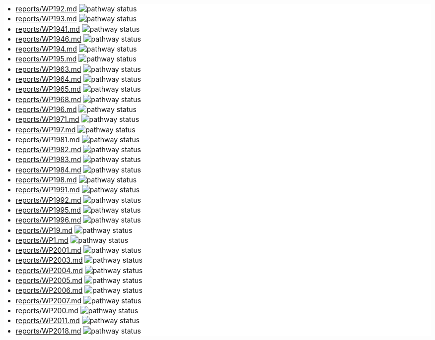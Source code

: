 * [reports/WP192.md](reports/WP192.md) <img alt="pathway status" src="https://img.shields.io/endpoint?url=https://www.wikipathways.org/wikipathways-collection/reports/WP192.json">
* [reports/WP193.md](reports/WP193.md) <img alt="pathway status" src="https://img.shields.io/endpoint?url=https://www.wikipathways.org/wikipathways-collection/reports/WP193.json">
* [reports/WP1941.md](reports/WP1941.md) <img alt="pathway status" src="https://img.shields.io/endpoint?url=https://www.wikipathways.org/wikipathways-collection/reports/WP1941.json">
* [reports/WP1946.md](reports/WP1946.md) <img alt="pathway status" src="https://img.shields.io/endpoint?url=https://www.wikipathways.org/wikipathways-collection/reports/WP1946.json">
* [reports/WP194.md](reports/WP194.md) <img alt="pathway status" src="https://img.shields.io/endpoint?url=https://www.wikipathways.org/wikipathways-collection/reports/WP194.json">
* [reports/WP195.md](reports/WP195.md) <img alt="pathway status" src="https://img.shields.io/endpoint?url=https://www.wikipathways.org/wikipathways-collection/reports/WP195.json">
* [reports/WP1963.md](reports/WP1963.md) <img alt="pathway status" src="https://img.shields.io/endpoint?url=https://www.wikipathways.org/wikipathways-collection/reports/WP1963.json">
* [reports/WP1964.md](reports/WP1964.md) <img alt="pathway status" src="https://img.shields.io/endpoint?url=https://www.wikipathways.org/wikipathways-collection/reports/WP1964.json">
* [reports/WP1965.md](reports/WP1965.md) <img alt="pathway status" src="https://img.shields.io/endpoint?url=https://www.wikipathways.org/wikipathways-collection/reports/WP1965.json">
* [reports/WP1968.md](reports/WP1968.md) <img alt="pathway status" src="https://img.shields.io/endpoint?url=https://www.wikipathways.org/wikipathways-collection/reports/WP1968.json">
* [reports/WP196.md](reports/WP196.md) <img alt="pathway status" src="https://img.shields.io/endpoint?url=https://www.wikipathways.org/wikipathways-collection/reports/WP196.json">
* [reports/WP1971.md](reports/WP1971.md) <img alt="pathway status" src="https://img.shields.io/endpoint?url=https://www.wikipathways.org/wikipathways-collection/reports/WP1971.json">
* [reports/WP197.md](reports/WP197.md) <img alt="pathway status" src="https://img.shields.io/endpoint?url=https://www.wikipathways.org/wikipathways-collection/reports/WP197.json">
* [reports/WP1981.md](reports/WP1981.md) <img alt="pathway status" src="https://img.shields.io/endpoint?url=https://www.wikipathways.org/wikipathways-collection/reports/WP1981.json">
* [reports/WP1982.md](reports/WP1982.md) <img alt="pathway status" src="https://img.shields.io/endpoint?url=https://www.wikipathways.org/wikipathways-collection/reports/WP1982.json">
* [reports/WP1983.md](reports/WP1983.md) <img alt="pathway status" src="https://img.shields.io/endpoint?url=https://www.wikipathways.org/wikipathways-collection/reports/WP1983.json">
* [reports/WP1984.md](reports/WP1984.md) <img alt="pathway status" src="https://img.shields.io/endpoint?url=https://www.wikipathways.org/wikipathways-collection/reports/WP1984.json">
* [reports/WP198.md](reports/WP198.md) <img alt="pathway status" src="https://img.shields.io/endpoint?url=https://www.wikipathways.org/wikipathways-collection/reports/WP198.json">
* [reports/WP1991.md](reports/WP1991.md) <img alt="pathway status" src="https://img.shields.io/endpoint?url=https://www.wikipathways.org/wikipathways-collection/reports/WP1991.json">
* [reports/WP1992.md](reports/WP1992.md) <img alt="pathway status" src="https://img.shields.io/endpoint?url=https://www.wikipathways.org/wikipathways-collection/reports/WP1992.json">
* [reports/WP1995.md](reports/WP1995.md) <img alt="pathway status" src="https://img.shields.io/endpoint?url=https://www.wikipathways.org/wikipathways-collection/reports/WP1995.json">
* [reports/WP1996.md](reports/WP1996.md) <img alt="pathway status" src="https://img.shields.io/endpoint?url=https://www.wikipathways.org/wikipathways-collection/reports/WP1996.json">
* [reports/WP19.md](reports/WP19.md) <img alt="pathway status" src="https://img.shields.io/endpoint?url=https://www.wikipathways.org/wikipathways-collection/reports/WP19.json">
* [reports/WP1.md](reports/WP1.md) <img alt="pathway status" src="https://img.shields.io/endpoint?url=https://www.wikipathways.org/wikipathways-collection/reports/WP1.json">
* [reports/WP2001.md](reports/WP2001.md) <img alt="pathway status" src="https://img.shields.io/endpoint?url=https://www.wikipathways.org/wikipathways-collection/reports/WP2001.json">
* [reports/WP2003.md](reports/WP2003.md) <img alt="pathway status" src="https://img.shields.io/endpoint?url=https://www.wikipathways.org/wikipathways-collection/reports/WP2003.json">
* [reports/WP2004.md](reports/WP2004.md) <img alt="pathway status" src="https://img.shields.io/endpoint?url=https://www.wikipathways.org/wikipathways-collection/reports/WP2004.json">
* [reports/WP2005.md](reports/WP2005.md) <img alt="pathway status" src="https://img.shields.io/endpoint?url=https://www.wikipathways.org/wikipathways-collection/reports/WP2005.json">
* [reports/WP2006.md](reports/WP2006.md) <img alt="pathway status" src="https://img.shields.io/endpoint?url=https://www.wikipathways.org/wikipathways-collection/reports/WP2006.json">
* [reports/WP2007.md](reports/WP2007.md) <img alt="pathway status" src="https://img.shields.io/endpoint?url=https://www.wikipathways.org/wikipathways-collection/reports/WP2007.json">
* [reports/WP200.md](reports/WP200.md) <img alt="pathway status" src="https://img.shields.io/endpoint?url=https://www.wikipathways.org/wikipathways-collection/reports/WP200.json">
* [reports/WP2011.md](reports/WP2011.md) <img alt="pathway status" src="https://img.shields.io/endpoint?url=https://www.wikipathways.org/wikipathways-collection/reports/WP2011.json">
* [reports/WP2018.md](reports/WP2018.md) <img alt="pathway status" src="https://img.shields.io/endpoint?url=https://www.wikipathways.org/wikipathways-collection/reports/WP2018.json">